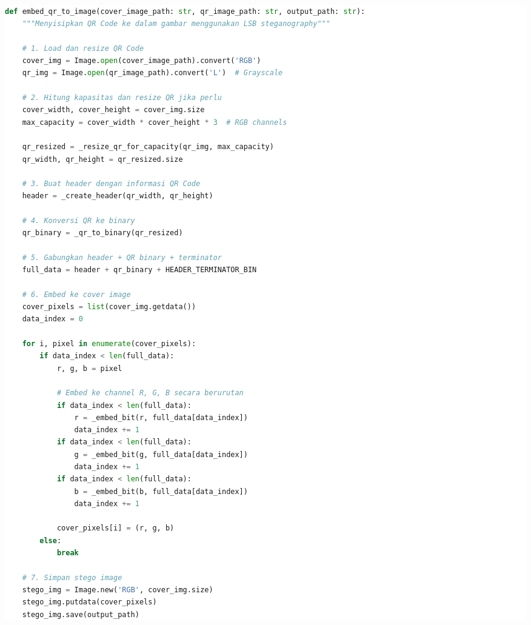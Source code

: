 ```python
def embed_qr_to_image(cover_image_path: str, qr_image_path: str, output_path: str):
    """Menyisipkan QR Code ke dalam gambar menggunakan LSB steganography"""
    
    # 1. Load dan resize QR Code
    cover_img = Image.open(cover_image_path).convert('RGB')
    qr_img = Image.open(qr_image_path).convert('L')  # Grayscale
    
    # 2. Hitung kapasitas dan resize QR jika perlu
    cover_width, cover_height = cover_img.size
    max_capacity = cover_width * cover_height * 3  # RGB channels
    
    qr_resized = _resize_qr_for_capacity(qr_img, max_capacity)
    qr_width, qr_height = qr_resized.size
    
    # 3. Buat header dengan informasi QR Code
    header = _create_header(qr_width, qr_height)
    
    # 4. Konversi QR ke binary
    qr_binary = _qr_to_binary(qr_resized)
    
    # 5. Gabungkan header + QR binary + terminator
    full_data = header + qr_binary + HEADER_TERMINATOR_BIN
    
    # 6. Embed ke cover image
    cover_pixels = list(cover_img.getdata())
    data_index = 0
    
    for i, pixel in enumerate(cover_pixels):
        if data_index < len(full_data):
            r, g, b = pixel
            
            # Embed ke channel R, G, B secara berurutan
            if data_index < len(full_data):
                r = _embed_bit(r, full_data[data_index])
                data_index += 1
            if data_index < len(full_data):
                g = _embed_bit(g, full_data[data_index])
                data_index += 1
            if data_index < len(full_data):
                b = _embed_bit(b, full_data[data_index])
                data_index += 1
                
            cover_pixels[i] = (r, g, b)
        else:
            break
    
    # 7. Simpan stego image
    stego_img = Image.new('RGB', cover_img.size)
    stego_img.putdata(cover_pixels)
    stego_img.save(output_path)
```
